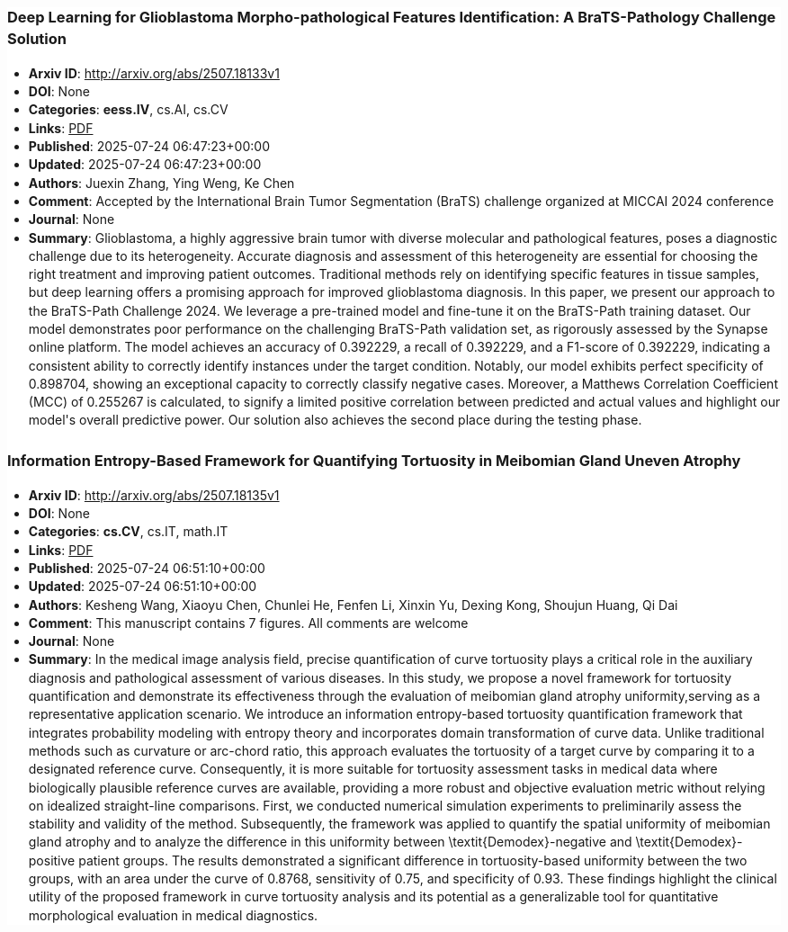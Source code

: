 

### Deep Learning for Glioblastoma Morpho-pathological Features Identification: A BraTS-Pathology Challenge Solution
- **Arxiv ID**: http://arxiv.org/abs/2507.18133v1
- **DOI**: None
- **Categories**: **eess.IV**, cs.AI, cs.CV
- **Links**: [PDF](http://arxiv.org/pdf/2507.18133v1)
- **Published**: 2025-07-24 06:47:23+00:00
- **Updated**: 2025-07-24 06:47:23+00:00
- **Authors**: Juexin Zhang, Ying Weng, Ke Chen
- **Comment**: Accepted by the International Brain Tumor Segmentation (BraTS)
  challenge organized at MICCAI 2024 conference
- **Journal**: None
- **Summary**: Glioblastoma, a highly aggressive brain tumor with diverse molecular and pathological features, poses a diagnostic challenge due to its heterogeneity. Accurate diagnosis and assessment of this heterogeneity are essential for choosing the right treatment and improving patient outcomes. Traditional methods rely on identifying specific features in tissue samples, but deep learning offers a promising approach for improved glioblastoma diagnosis. In this paper, we present our approach to the BraTS-Path Challenge 2024. We leverage a pre-trained model and fine-tune it on the BraTS-Path training dataset. Our model demonstrates poor performance on the challenging BraTS-Path validation set, as rigorously assessed by the Synapse online platform. The model achieves an accuracy of 0.392229, a recall of 0.392229, and a F1-score of 0.392229, indicating a consistent ability to correctly identify instances under the target condition. Notably, our model exhibits perfect specificity of 0.898704, showing an exceptional capacity to correctly classify negative cases. Moreover, a Matthews Correlation Coefficient (MCC) of 0.255267 is calculated, to signify a limited positive correlation between predicted and actual values and highlight our model's overall predictive power. Our solution also achieves the second place during the testing phase.



### Information Entropy-Based Framework for Quantifying Tortuosity in Meibomian Gland Uneven Atrophy
- **Arxiv ID**: http://arxiv.org/abs/2507.18135v1
- **DOI**: None
- **Categories**: **cs.CV**, cs.IT, math.IT
- **Links**: [PDF](http://arxiv.org/pdf/2507.18135v1)
- **Published**: 2025-07-24 06:51:10+00:00
- **Updated**: 2025-07-24 06:51:10+00:00
- **Authors**: Kesheng Wang, Xiaoyu Chen, Chunlei He, Fenfen Li, Xinxin Yu, Dexing Kong, Shoujun Huang, Qi Dai
- **Comment**: This manuscript contains 7 figures. All comments are welcome
- **Journal**: None
- **Summary**: In the medical image analysis field, precise quantification of curve tortuosity plays a critical role in the auxiliary diagnosis and pathological assessment of various diseases. In this study, we propose a novel framework for tortuosity quantification and demonstrate its effectiveness through the evaluation of meibomian gland atrophy uniformity,serving as a representative application scenario.   We introduce an information entropy-based tortuosity quantification framework that integrates probability modeling with entropy theory and incorporates domain transformation of curve data. Unlike traditional methods such as curvature or arc-chord ratio, this approach evaluates the tortuosity of a target curve by comparing it to a designated reference curve. Consequently, it is more suitable for tortuosity assessment tasks in medical data where biologically plausible reference curves are available, providing a more robust and objective evaluation metric without relying on idealized straight-line comparisons.   First, we conducted numerical simulation experiments to preliminarily assess the stability and validity of the method. Subsequently, the framework was applied to quantify the spatial uniformity of meibomian gland atrophy and to analyze the difference in this uniformity between \textit{Demodex}-negative and \textit{Demodex}-positive patient groups. The results demonstrated a significant difference in tortuosity-based uniformity between the two groups, with an area under the curve of 0.8768, sensitivity of 0.75, and specificity of 0.93. These findings highlight the clinical utility of the proposed framework in curve tortuosity analysis and its potential as a generalizable tool for quantitative morphological evaluation in medical diagnostics.
